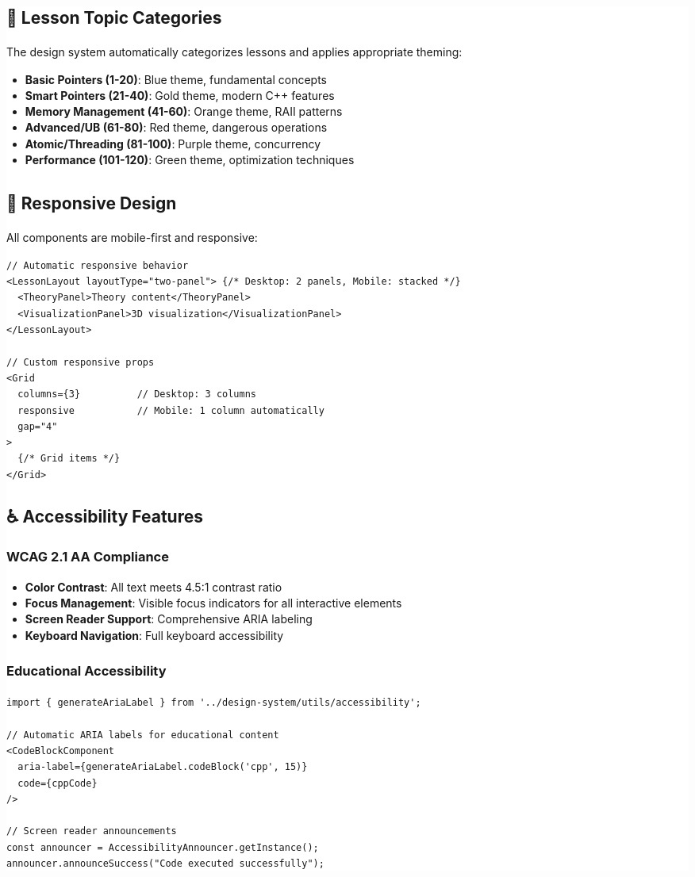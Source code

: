 ## 🎯 Lesson Topic Categories

The design system automatically categorizes lessons and applies appropriate theming:

- **Basic Pointers (1-20)**: Blue theme, fundamental concepts
- **Smart Pointers (21-40)**: Gold theme, modern C++ features  
- **Memory Management (41-60)**: Orange theme, RAII patterns
- **Advanced/UB (61-80)**: Red theme, dangerous operations
- **Atomic/Threading (81-100)**: Purple theme, concurrency
- **Performance (101-120)**: Green theme, optimization techniques

## 📱 Responsive Design

All components are mobile-first and responsive:

```tsx
// Automatic responsive behavior
<LessonLayout layoutType="two-panel"> {/* Desktop: 2 panels, Mobile: stacked */}
  <TheoryPanel>Theory content</TheoryPanel>
  <VisualizationPanel>3D visualization</VisualizationPanel>
</LessonLayout>

// Custom responsive props
<Grid 
  columns={3}          // Desktop: 3 columns
  responsive           // Mobile: 1 column automatically
  gap="4"
>
  {/* Grid items */}
</Grid>
```

## ♿ Accessibility Features

### WCAG 2.1 AA Compliance
- **Color Contrast**: All text meets 4.5:1 contrast ratio
- **Focus Management**: Visible focus indicators for all interactive elements
- **Screen Reader Support**: Comprehensive ARIA labeling
- **Keyboard Navigation**: Full keyboard accessibility

### Educational Accessibility
```tsx
import { generateAriaLabel } from '../design-system/utils/accessibility';

// Automatic ARIA labels for educational content
<CodeBlockComponent
  aria-label={generateAriaLabel.codeBlock('cpp', 15)}
  code={cppCode}
/>

// Screen reader announcements
const announcer = AccessibilityAnnouncer.getInstance();
announcer.announceSuccess("Code executed successfully");
```
